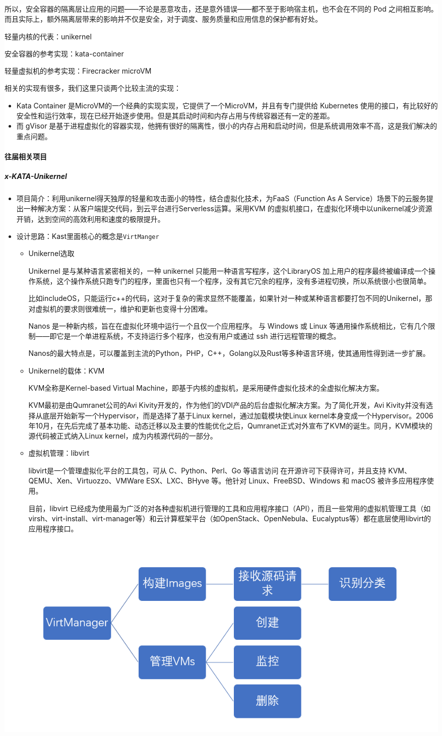 所以，安全容器的隔离层让应用的问题——不论是恶意攻击，还是意外错误——都不至于影响宿主机，也不会在不同的 Pod 之间相互影响。而且实际上，额外隔离层带来的影响并不仅是安全，对于调度、服务质量和应用信息的保护都有好处。

轻量内核的代表：unikernel

安全容器的参考实现：kata-container

轻量虚拟机的参考实现：Firecracker microVM

相关的实现有很多，我们这里只谈两个比较主流的实现：

- Kata Container 是MicroVM的一个经典的实现实现，它提供了一个MicroVM，并且有专门提供给 Kubernetes 使用的接口，有比较好的安全性和运行效率，现在已经开始逐步使用。但是其启动时间和内存占用与传统容器还有一定的差距。
- 而 gVisor 是基于进程虚拟化的容器实现，他拥有很好的隔离性，很小的内存占用和启动时间，但是系统调用效率不高，这是我们解决的重点问题。

#### 往届相关项目

##### x-KATA-Unikernel

- 项目简介：利用unikernel得天独厚的轻量和攻击面小的特性，结合虚拟化技术，为FaaS（Function As A Service）场景下的云服务提出一种解决方案：从客户端提交代码，到云平台进行Serverless运算。采用KVM 的虚拟机接口，在虚拟化环境中以unikernel减少资源开销，达到空间的高效利用和速度的极限提升。

- 设计思路：Kast里面核心的概念是`VirtManger`

  - Unikernel选取

    Unikernel 是与某种语言紧密相关的，一种 unikernel 只能用一种语言写程序，这个LibraryOS 加上用户的程序最终被编译成一个操作系统，这个操作系统只跑专门的程序，里面也只有一个程序，没有其它冗余的程序，没有多进程切换，所以系统很小也很简单。

    比如includeOS，只能运行c++的代码，这对于复杂的需求显然不能覆盖，如果针对一种或某种语言都要打包不同的Unikernel，那对虚拟机的要求则很难统一，维护和更新也变得十分困难。

    Nanos 是一种新内核，旨在在虚拟化环境中运行一个且仅一个应用程序。 与 Windows 或 Linux 等通用操作系统相比，它有几个限制——即它是一个单进程系统，不支持运行多个程序，也没有用户或通过 ssh 进行远程管理的概念。

    Nanos的最大特点是，可以覆盖到主流的Python，PHP，C++，Golang以及Rust等多种语言环境，使其通用性得到进一步扩展。

  - Unikernel的载体：KVM

    KVM全称是Kernel-based Virtual Machine，即基于内核的虚拟机，是采用硬件虚拟化技术的全虚拟化解决方案。

    KVM最初是由Qumranet公司的Avi Kivity开发的，作为他们的VDI产品的后台虚拟化解决方案。为了简化开发，Avi Kivity并没有选择从底层开始新写一个Hypervisor，而是选择了基于Linux kernel，通过加载模块使Linux kernel本身变成一个Hypervisor。2006年10月，在先后完成了基本功能、动态迁移以及主要的性能优化之后，Qumranet正式对外宣布了KVM的诞生。同月，KVM模块的源代码被正式纳入Linux kernel，成为内核源代码的一部分。

  - 虚拟机管理：libvirt

    libvirt是一个管理虚拟化平台的工具包，可从 C、Python、Perl、Go 等语言访问 在开源许可下获得许可，并且支持 KVM、QEMU、Xen、Virtuozzo、VMWare ESX、LXC、BHyve 等。他针对 Linux、FreeBSD、Windows 和 macOS 被许多应用程序使用。

    目前，libvirt 已经成为使用最为广泛的对各种虚拟机进行管理的工具和应用程序接口（API），而且一些常用的虚拟机管理工具（如virsh、virt-install、virt-manager等）和云计算框架平台（如OpenStack、OpenNebula、Eucalyptus等）都在底层使用libvirt的应用程序接口。

  ![img](./pictures/VirtManger.png)